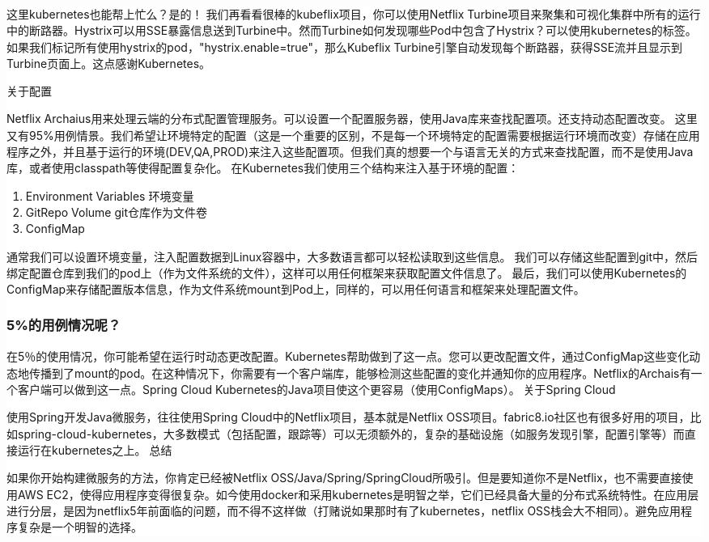 这里kubernetes也能帮上忙么？是的！
我们再看看很棒的kubeflix项目，你可以使用Netflix Turbine项目来聚集和可视化集群中所有的运行中的断路器。Hystrix可以用SSE暴露信息送到Turbine中。然而Turbine如何发现哪些Pod中包含了Hystrix？可以使用kubernetes的标签。如果我们标记所有使用hystrix的pod，"hystrix.enable=true"，那么Kubeflix Turbine引擎自动发现每个断路器，获得SSE流并且显示到Turbine页面上。这点感谢Kubernetes。

关于配置

Netflix Archaius用来处理云端的分布式配置管理服务。可以设置一个配置服务器，使用Java库来查找配置项。还支持动态配置改变。
这里又有95%用例情景。我们希望让环境特定的配置（这是一个重要的区别，不是每一个环境特定的配置需要根据运行环境而改变）存储在应用程序之外，并且基于运行的环境(DEV,QA,PROD)来注入这些配置项。但我们真的想要一个与语言无关的方式来查找配置，而不是使用Java库，或者使用classpath等使得配置复杂化。
在Kubernetes我们使用三个结构来注入基于环境的配置：

1. Environment Variables 环境变量
2. GitRepo Volume git仓库作为文件卷
3. ConfigMap

通常我们可以设置环境变量，注入配置数据到Linux容器中，大多数语言都可以轻松读取到这些信息。 我们可以存储这些配置到git中，然后绑定配置仓库到我们的pod上（作为文件系统的文件），这样可以用任何框架来获取配置文件信息了。 最后，我们可以使用Kubernetes的ConfigMap来存储配置版本信息，作为文件系统mount到Pod上，同样的，可以用任何语言和框架来处理配置文件。

### **5%的用例情况呢？**

在5％的使用情况，你可能希望在运行时动态更改配置。Kubernetes帮助做到了这一点。您可以更改配置文件，通过ConfigMap这些变化动态地传播到了mount的pod。在这种情况下，你需要有一个客户端库，能够检测这些配置的变化并通知你的应用程序。Netflix的Archais有一个客户端可以做到这一点。Spring Cloud Kubernetes的Java项目使这个更容易（使用ConfigMaps）。
关于Spring Cloud

使用Spring开发Java微服务，往往使用Spring Cloud中的Netflix项目，基本就是Netflix OSS项目。fabric8.io社区也有很多好用的项目，比如spring-cloud-kubernetes，大多数模式（包括配置，跟踪等）可以无须额外的，复杂的基础设施（如服务发现引擎，配置引擎等）而直接运行在kubernetes之上。
总结

如果你开始构建微服务的方法，你肯定已经被Netflix OSS/Java/Spring/SpringCloud所吸引。但是要知道你不是Netflix，也不需要直接使用AWS EC2，使得应用程序变得很复杂。如今使用docker和采用kubernetes是明智之举，它们已经具备大量的分布式系统特性。在应用层进行分层，是因为netflix5年前面临的问题，而不得不这样做（打赌说如果那时有了kubernetes，netflix OSS栈会大不相同）。避免应用程序复杂是一个明智的选择。